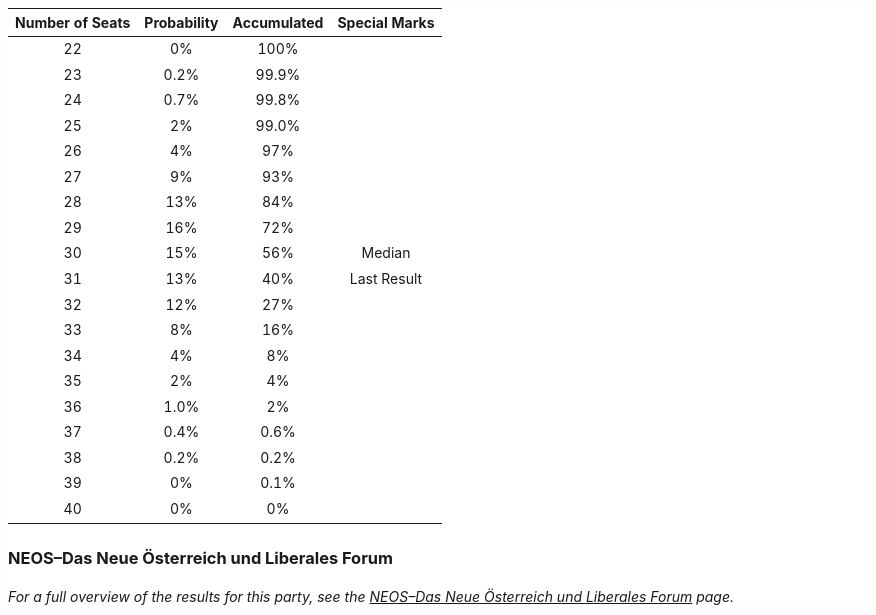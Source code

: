 | Number of Seats | Probability | Accumulated | Special Marks |
|:---------------:|:-----------:|:-----------:|:-------------:|
| 22 | 0% | 100% |  |
| 23 | 0.2% | 99.9% |  |
| 24 | 0.7% | 99.8% |  |
| 25 | 2% | 99.0% |  |
| 26 | 4% | 97% |  |
| 27 | 9% | 93% |  |
| 28 | 13% | 84% |  |
| 29 | 16% | 72% |  |
| 30 | 15% | 56% | Median |
| 31 | 13% | 40% | Last Result |
| 32 | 12% | 27% |  |
| 33 | 8% | 16% |  |
| 34 | 4% | 8% |  |
| 35 | 2% | 4% |  |
| 36 | 1.0% | 2% |  |
| 37 | 0.4% | 0.6% |  |
| 38 | 0.2% | 0.2% |  |
| 39 | 0% | 0.1% |  |
| 40 | 0% | 0% |  |

### NEOS–Das Neue Österreich und Liberales Forum

*For a full overview of the results for this party, see the [NEOS–Das Neue Österreich und Liberales Forum](party-neos–dasneueösterreichundliberalesforum.html) page.*
